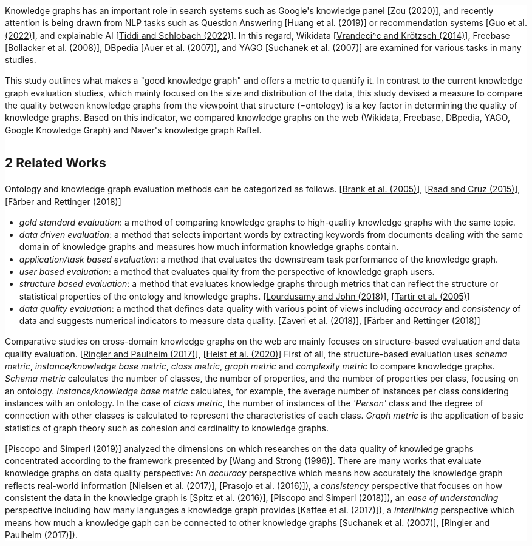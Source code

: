 Knowledge graphs has an important role in search systems such as Google's knowledge panel [[Zou (2020)](#ref-20)], and recently attention is being drawn from NLP tasks such as Question Answering [[Huang et al. (2019)](#ref-11)] or recommendation systems [[Guo et al. (2022)](#ref-8)], and explainable AI [[Tiddi and Schlobach (2022)](#ref-18)]. In this regard, Wikidata [[Vrandeci^c and Krötzsch (2014)](#ref-19)], Freebase [[Bollacker et al. (2008)](#ref-2)], DBpedia [[Auer et al. (2007)](#ref-1)], and YAGO [[Suchanek et al. (2007)](#ref-17)] are examined for various tasks in many studies.

This study outlines what makes a "good knowledge graph" and offers a metric to quantify it. In contrast to the current knowledge graph evaluation studies, which mainly focused on the size and distribution of the data, this study devised a measure to compare the quality between knowledge graphs from the viewpoint that structure (=ontology) is a key factor in determining the quality of knowledge graphs. Based on this indicator, we compared knowledge graphs on the web (Wikidata, Freebase, DBpedia, YAGO, Google Knowledge Graph) and Naver's knowledge graph Raftel.

## 2 Related Works

Ontology and knowledge graph evaluation methods can be categorized as follows. [[Brank et al. (2005)](#ref-3)], [[Raad and Cruz (2015)](#ref-15)], [[Färber and Rettinger (2018)](#ref-7)]

* *gold standard evaluation*: a method of comparing knowledge graphs to high-quality knowledge graphs with the same topic.
* *data driven evaluation*: a method that selects important words by extracting keywords from documents dealing with the same domain of knowledge graphs and measures how much information knowledge graphs contain.
* *application/task based evaluation*: a method that evaluates the downstream task performance of the knowledge graph.
* *user based evaluation*: a method that evaluates quality from the perspective of knowledge graph users.
* *structure based evaluation*: a method that evaluates knowledge graphs through metrics that can reflect the structure or statistical properties of the ontology and knowledge graphs. [[Lourdusamy and John (2018)](#ref-12)], [[Tartir et al. (2005)](#ref-18)]
* *data quality evaluation*: a method that defines data quality with various point of views including *accuracy* and *consistency* of data and suggests numerical indicators to measure data quality. [[Zaveri et al. (2018)](#ref-21)], [[Färber and Rettinger (2018)](#ref-7)]

Comparative studies on cross-domain knowledge graphs on the web are mainly focuses on structure-based evaluation and data quality evaluation. [[Ringler and Paulheim (2017)](#ref-16)], [[Heist et al. (2020)](#ref-9)] First of all, the structure-based evaluation uses *schema metric*, *instance/knowledge base metric*, *class metric*, *graph metric* and *complexity metric* to compare knowledge graphs. *Schema metric* calculates the number of classes, the number of properties, and the number of properties per class, focusing on an ontology. *Instance/knowledge base metric* calculates, for example, the average number of instances per class considering instances with an ontology. In the case of *class metric*, the number of instances of the *'Person'* class and the degree of connection with other classes is calculated to represent the characteristics of each class. *Graph metric* is the application of basic statistics of graph theory such as cohesion and cardinality to knowledge graphs.

[[Piscopo and Simperl (2019)](#ref-14)] analyzed the dimensions on which researches on the data quality of knowledge graphs concentrated according to the framework presented by [[Wang and Strong (1996)](#ref-19)]. There are many works that evaluate knowledge graphs on data quality perspective: An *accuracy* perspective which means how accurately the knowledge graph reflects real-world information [[Nielsen et al. (2017)](#ref-13)], [[Prasojo et al. (2016)](#ref-15)]), a *consistency* perspective that focuses on how consistent the data in the knowledge graph is [[Spitz et al. (2016)](#ref-16)], [[Piscopo and Simperl (2018)](#ref-13)]), an *ease of understanding* perspective including how many languages a knowledge graph provides [[Kaffee et al. (2017)](#ref-12)]), a *interlinking* perspective which means how much a knowledge gaph can be connected to other knowledge graphs [[Suchanek et al. (2007)](#ref-17)], [[Ringler and Paulheim (2017)](#ref-16)]).
